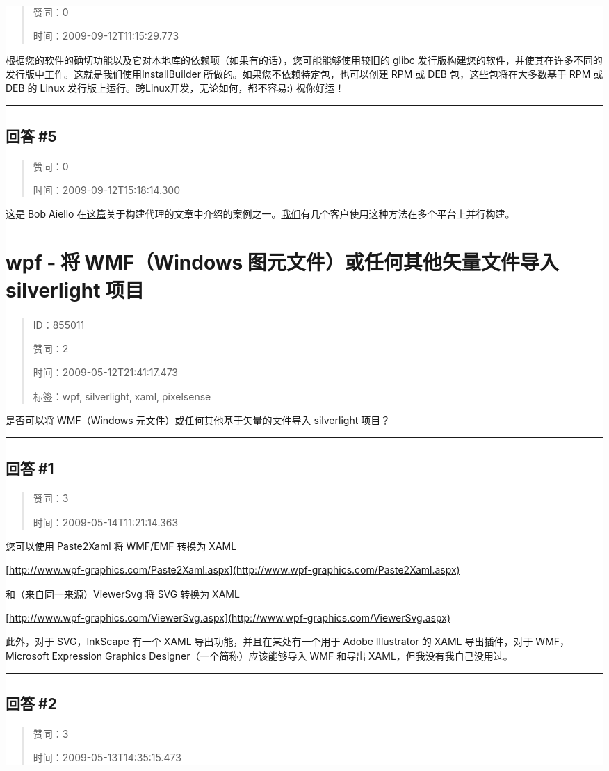 > 赞同：0
> 
> 时间：2009-09-12T11:15:29.773

根据您的软件的确切功能以及它对本地库的依赖项（如果有的话），您可能能够使用较旧的 glibc 发行版构建您的软件，并使其在许多不同的发行版中工作。这就是我们使用[InstallBuilder 所做](http://installbuilder.bitrock.com)的。如果您不依赖特定包，也可以创建 RPM 或 DEB 包，这些包将在大多数基于 RPM 或 DEB 的 Linux 发行版上运行。跨Linux开发，无论如何，都不容易:) 祝你好运！

* * *

## 回答 #5

> 赞同：0
> 
> 时间：2009-09-12T15:18:14.300

这是 Bob Aiello 在[这篇](http://www.cmcrossroads.com/cm-basics/12942-do-you-need-agents)关于构建代理的文章中介绍的案例之一。[我们](http://www.anthillpro.com/html/default.html)有几个客户使用这种方法在多个平台上并行构建。

# wpf - 将 WMF（Windows 图元文件）或任何其他矢量文件导入 silverlight 项目

> ID：855011
> 
> 赞同：2
> 
> 时间：2009-05-12T21:41:17.473
> 
> 标签：wpf, silverlight, xaml, pixelsense

是否可以将 WMF（Windows 元文件）或任何其他基于矢量的文件导入 silverlight 项目？

* * *

## 回答 #1

> 赞同：3
> 
> 时间：2009-05-14T11:21:14.363

您可以使用 Paste2Xaml 将 WMF/EMF 转换为 XAML

[http://www.wpf-graphics.com/Paste2Xaml.aspx](http://www.wpf-graphics.com/Paste2Xaml.aspx)

和（来自同一来源）ViewerSvg 将 SVG 转换为 XAML

[http://www.wpf-graphics.com/ViewerSvg.aspx](http://www.wpf-graphics.com/ViewerSvg.aspx)

此外，对于 SVG，InkScape 有一个 XAML 导出功能，并且在某处有一个用于 Adob​​e Illustrator 的 XAML 导出插件，对于 WMF，Microsoft Expression Graphics Designer（一个简称）应该能够导入 WMF 和导出 XAML，但我没有我自己没用过。

* * *

## 回答 #2

> 赞同：3
> 
> 时间：2009-05-13T14:35:15.473
